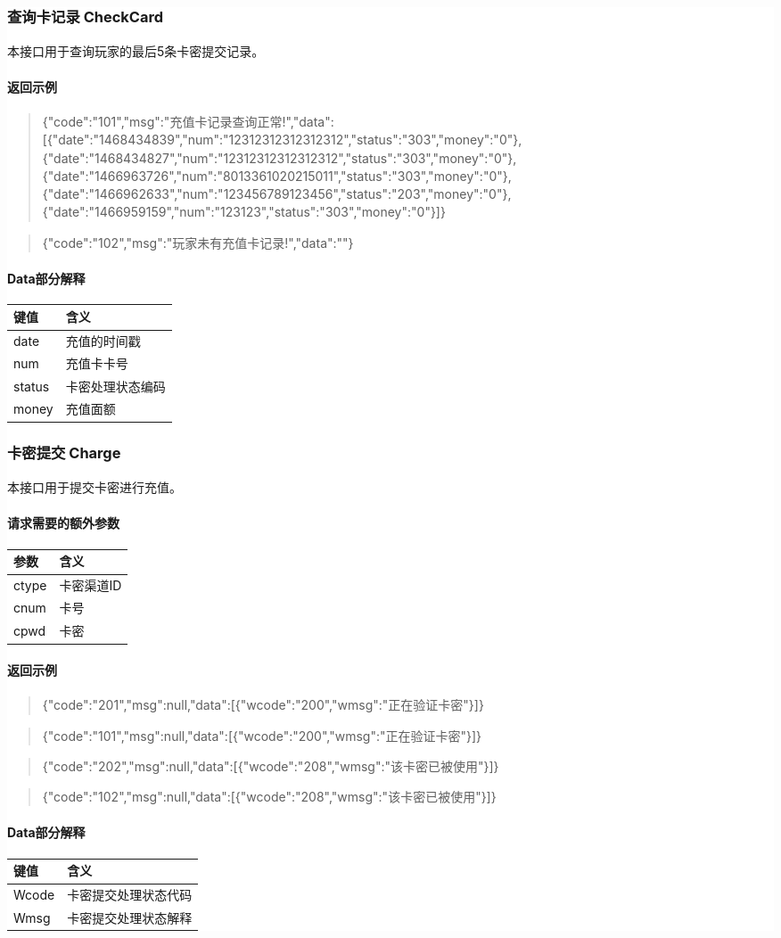 ### **查询卡记录 CheckCard**

本接口用于查询玩家的最后5条卡密提交记录。

#### 返回示例

> {"code":"101","msg":"充值卡记录查询正常!","data":\[{"date":"1468434839","num":"12312312312312312","status":"303","money":"0"},{"date":"1468434827","num":"12312312312312312","status":"303","money":"0"},{"date":"1466963726","num":"8013361020215011","status":"303","money":"0"},{"date":"1466962633","num":"123456789123456","status":"203","money":"0"},{"date":"1466959159","num":"123123","status":"303","money":"0"}\]}

> {"code":"102","msg":"玩家未有充值卡记录!","data":""}

#### Data部分解释

| 键值 | 含义 |
| :--- | :--- |
| date | 充值的时间戳 |
| num | 充值卡卡号 |
| status | 卡密处理状态编码 |
| money | 充值面额 |



### **卡密提交 Charge**

本接口用于提交卡密进行充值。

#### 请求需要的额外参数

| 参数 | 含义 |
| :--- | :--- |
| ctype | 卡密渠道ID |
| cnum | 卡号 |
| cpwd | 卡密 |

#### 返回示例

> {"code":"201","msg":null,"data":\[{"wcode":"200","wmsg":"正在验证卡密"}\]}

> {"code":"101","msg":null,"data":\[{"wcode":"200","wmsg":"正在验证卡密"}\]}

> {"code":"202","msg":null,"data":\[{"wcode":"208","wmsg":"该卡密已被使用"}\]}

> {"code":"102","msg":null,"data":\[{"wcode":"208","wmsg":"该卡密已被使用"}\]}

#### Data部分解释

| 键值 | 含义 |
| :--- | :--- |
| Wcode | 卡密提交处理状态代码 |
| Wmsg | 卡密提交处理状态解释 |
